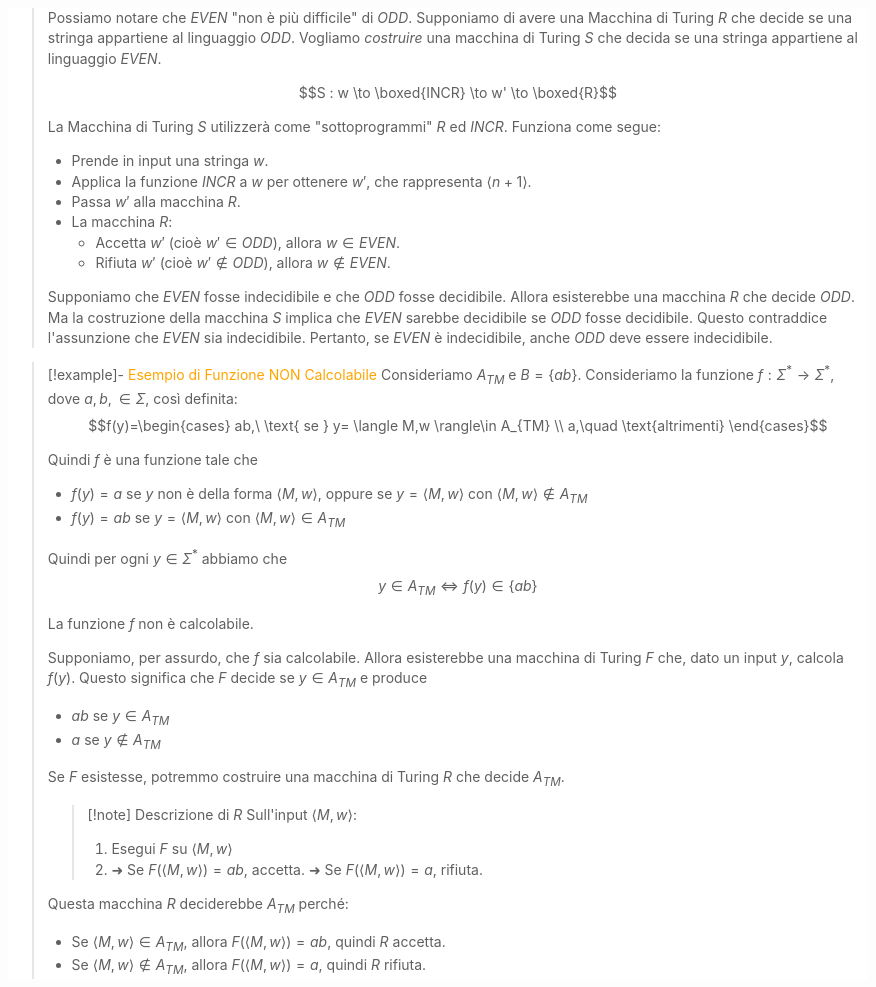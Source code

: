 > Possiamo notare che $EVEN$ "non è più difficile" di $ODD$.
> Supponiamo di avere una Macchina di Turing $R$ che decide se una stringa appartiene al linguaggio $ODD$. Vogliamo _costruire_ una macchina di Turing $S$ che decida se una stringa appartiene al linguaggio $EVEN$.
>
> $$S : w \to \boxed{INCR} \to w' \to \boxed{R}$$
>
> La Macchina di Turing $S$ utilizzerà come "sottoprogrammi" $R$ ed $INCR$. Funziona come segue:
>
> -   Prende in input una stringa $w$.
> -   Applica la funzione $INCR$ a $w$ per ottenere $w'$, che rappresenta $\langle n+1 \rangle$.
> -   Passa $w'$ alla macchina $R$.
> -   La macchina $R$:
>     -   Accetta $w'$ (cioè $w'\in ODD$), allora $w\in EVEN$.
>     -   Rifiuta $w'$ (cioè $w'\notin ODD$), allora $w\notin EVEN$.
>
> Supponiamo che $EVEN$ fosse indecidibile e che $ODD$ fosse decidibile. Allora esisterebbe una macchina $R$ che decide $ODD$.
> Ma la costruzione della macchina $S$ implica che $EVEN$ sarebbe decidibile se $ODD$ fosse decidibile.
> Questo contraddice l'assunzione che $EVEN$ sia indecidibile. Pertanto, se $EVEN$ è indecidibile, anche $ODD$ deve essere indecidibile.

> [!example]- <font color="orange">Esempio di Funzione NON Calcolabile</font>
> Consideriamo $A_{TM}$ e $B=\{ab\}$. Consideriamo la funzione $f : \Sigma^* \to \Sigma^*$, dove $a,b,\in\Sigma$, così definita:
> $$f(y)=\begin{cases} ab,\  \text{ se } y= \langle M,w \rangle\in A_{TM} \\ a,\quad  \text{altrimenti} \end{cases}$$
>
> Quindi $f$ è una funzione tale che
>
> -   $f(y)= a$ se $y$ non è della forma $\langle M,w \rangle$, oppure se $y=\langle M,w \rangle$ con $\langle M,w \rangle\notin A_{TM}$
> -   $f(y)=ab$ se $y=\langle M,w \rangle$ con $\langle M,w \rangle\in A_{TM}$
>
> Quindi per ogni $y\in\Sigma^*$ abbiamo che
> $$y\in A_{TM}\Leftrightarrow f(y)\in\{ab\}$$
>
> La funzione $f$ non è calcolabile.
>
> Supponiamo, per assurdo, che $f$ sia calcolabile. Allora esisterebbe una macchina di Turing $F$ che, dato un input $y$, calcola $f(y)$.
> Questo significa che $F$ decide se $y \in A_{TM}$ e produce
>
> -   $ab$ se $y \in A_{TM}$
> -   $a$ se $y \notin A_{TM}$
>
> Se $F$ esistesse, potremmo costruire una macchina di Turing $R$ che decide $A_{TM}$.
>
> > [!note] Descrizione di $R$
> > Sull'input $\langle M, w \rangle$:
> >
> > 1. Esegui $F$ su $\langle M, w \rangle$
> > 2. ➜ Se $F(\langle M, w \rangle) = ab$, accetta.
> >    ➜ Se $F(\langle M, w \rangle) = a$, rifiuta.
>
> Questa macchina $R$ deciderebbe $A_{TM}$ perché:
>
> -   Se $\langle M, w \rangle \in A_{TM}$, allora $F(\langle M, w \rangle) = ab$, quindi $R$ accetta.
> -   Se $\langle M, w \rangle \notin A_{TM}$, allora $F(\langle M, w \rangle) = a$, quindi $R$ rifiuta.
>